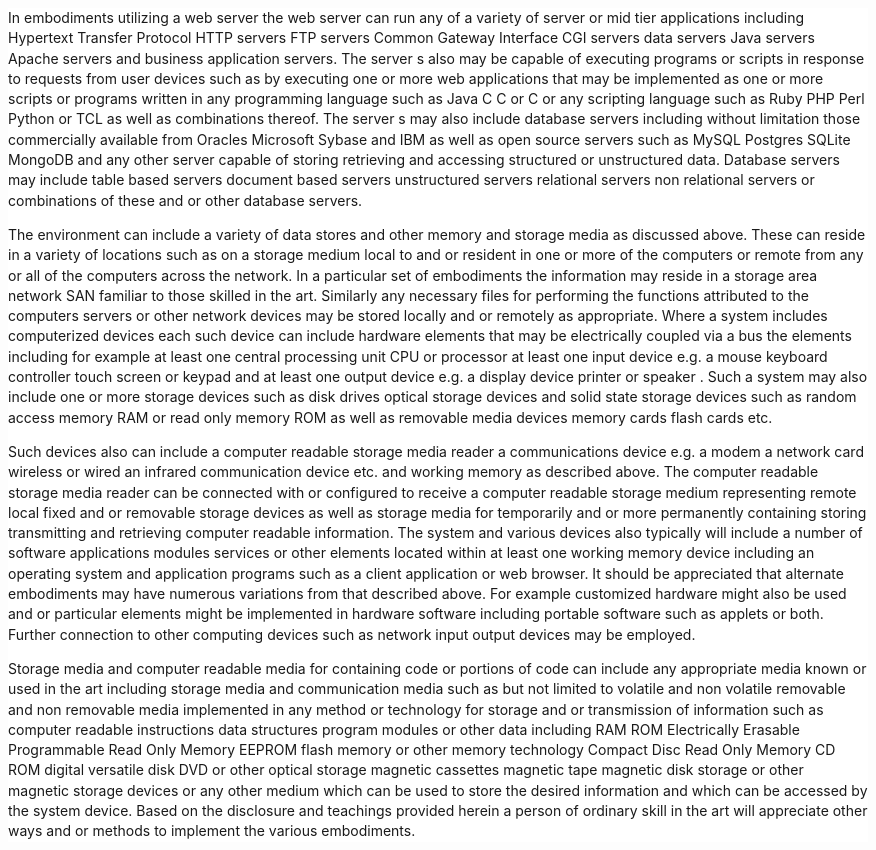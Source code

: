 In embodiments utilizing a web server the web server can run any of a variety of server or mid tier applications including Hypertext Transfer Protocol HTTP servers FTP servers Common Gateway Interface CGI servers data servers Java servers Apache servers and business application servers. The server s also may be capable of executing programs or scripts in response to requests from user devices such as by executing one or more web applications that may be implemented as one or more scripts or programs written in any programming language such as Java C C or C or any scripting language such as Ruby PHP Perl Python or TCL as well as combinations thereof. The server s may also include database servers including without limitation those commercially available from Oracles Microsoft Sybase and IBM as well as open source servers such as MySQL Postgres SQLite MongoDB and any other server capable of storing retrieving and accessing structured or unstructured data. Database servers may include table based servers document based servers unstructured servers relational servers non relational servers or combinations of these and or other database servers.

The environment can include a variety of data stores and other memory and storage media as discussed above. These can reside in a variety of locations such as on a storage medium local to and or resident in one or more of the computers or remote from any or all of the computers across the network. In a particular set of embodiments the information may reside in a storage area network SAN familiar to those skilled in the art. Similarly any necessary files for performing the functions attributed to the computers servers or other network devices may be stored locally and or remotely as appropriate. Where a system includes computerized devices each such device can include hardware elements that may be electrically coupled via a bus the elements including for example at least one central processing unit CPU or processor at least one input device e.g. a mouse keyboard controller touch screen or keypad and at least one output device e.g. a display device printer or speaker . Such a system may also include one or more storage devices such as disk drives optical storage devices and solid state storage devices such as random access memory RAM or read only memory ROM as well as removable media devices memory cards flash cards etc.

Such devices also can include a computer readable storage media reader a communications device e.g. a modem a network card wireless or wired an infrared communication device etc. and working memory as described above. The computer readable storage media reader can be connected with or configured to receive a computer readable storage medium representing remote local fixed and or removable storage devices as well as storage media for temporarily and or more permanently containing storing transmitting and retrieving computer readable information. The system and various devices also typically will include a number of software applications modules services or other elements located within at least one working memory device including an operating system and application programs such as a client application or web browser. It should be appreciated that alternate embodiments may have numerous variations from that described above. For example customized hardware might also be used and or particular elements might be implemented in hardware software including portable software such as applets or both. Further connection to other computing devices such as network input output devices may be employed.

Storage media and computer readable media for containing code or portions of code can include any appropriate media known or used in the art including storage media and communication media such as but not limited to volatile and non volatile removable and non removable media implemented in any method or technology for storage and or transmission of information such as computer readable instructions data structures program modules or other data including RAM ROM Electrically Erasable Programmable Read Only Memory EEPROM flash memory or other memory technology Compact Disc Read Only Memory CD ROM digital versatile disk DVD or other optical storage magnetic cassettes magnetic tape magnetic disk storage or other magnetic storage devices or any other medium which can be used to store the desired information and which can be accessed by the system device. Based on the disclosure and teachings provided herein a person of ordinary skill in the art will appreciate other ways and or methods to implement the various embodiments.
